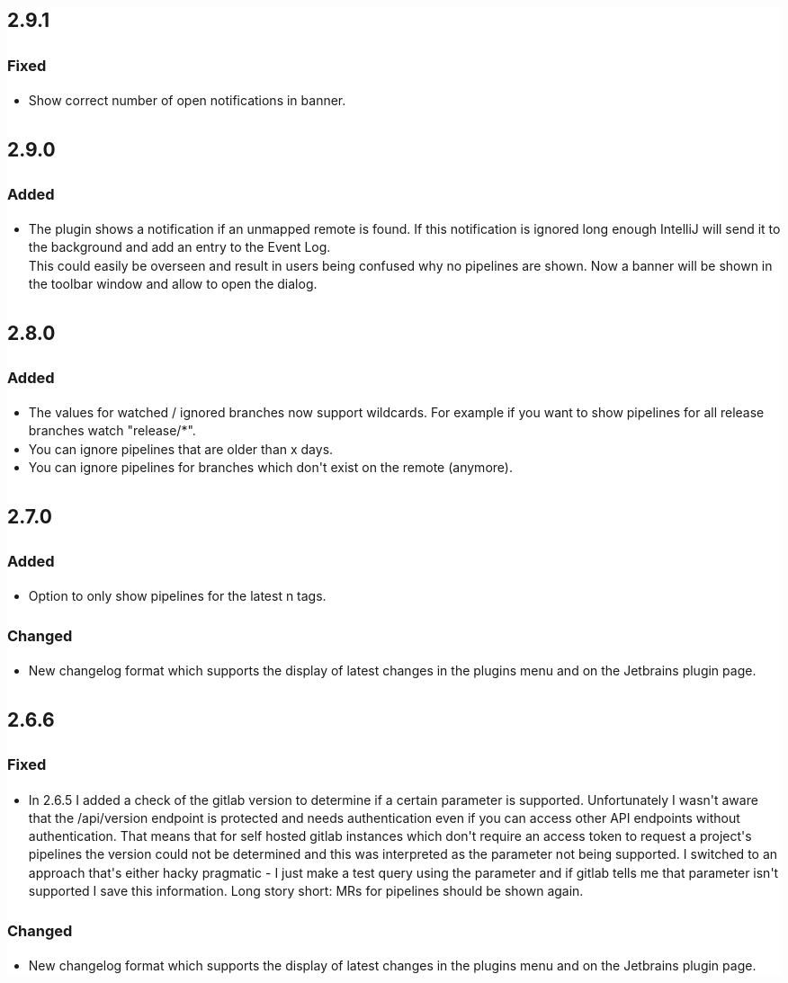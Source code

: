 ## 2.9.1

### Fixed
- Show correct number of open notifications in banner.

## 2.9.0

### Added
- The plugin shows a notification if an unmapped remote is found. If this notification is ignored long enough IntelliJ will send it to the background and add an entry to the Event Log.\
  This could easily be overseen and result in users being confused why no pipelines are shown. Now a banner will be shown in the toolbar window and allow to open the dialog.

## 2.8.0

### Added
- The values for watched / ignored branches now support wildcards. For example if you want to show pipelines for all release branches watch "release/*".
- You can ignore pipelines that are older than x days.
- You can ignore pipelines for branches which don't exist on the remote (anymore).

## 2.7.0

### Added
- Option to only show pipelines for the latest n tags.

### Changed
- New changelog format which supports the display of latest changes in the plugins menu and on the Jetbrains plugin page.

## 2.6.6

### Fixed
- In 2.6.5 I added a check of the gitlab version to determine if a certain parameter is supported. Unfortunately I wasn't aware that the /api/version endpoint is protected and needs authentication even if you can access other API endpoints
  without authentication. That means that for self hosted gitlab instances which don't require an access token to request a project's pipelines the version could not be determined and this was interpreted as the parameter not being
  supported. I switched to an approach that's either hacky pragmatic - I just make a test query using the parameter and if gitlab tells me that parameter isn't supported I save this information. Long story short: MRs for pipelines should be
  shown again.

### Changed
- New changelog format which supports the display of latest changes in the plugins menu and on the Jetbrains plugin page.
